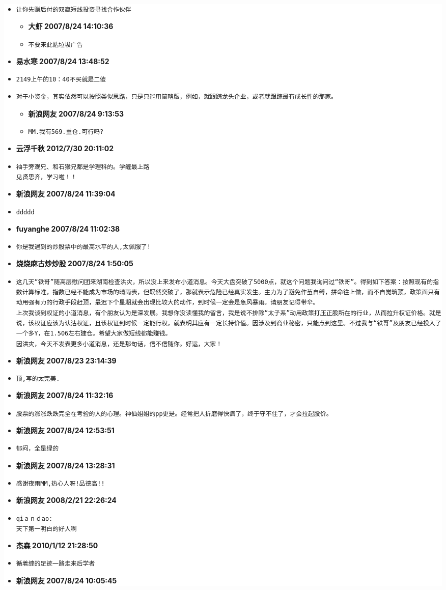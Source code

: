   ```
  ```
- ```
  让你先赚后付的双赢短线投资寻找合作伙伴
  ```
   - **大虾 2007/8/24 14:10:36**
   - ```
     不要来此贴垃圾广告
     ```
- **易水寒 2007/8/24 13:48:52**
- ```
  2149上午的10：40不买就是二傻
  ```
- ```
  对于小资金，其实依然可以按照类似思路，只是只能用简略版，例如，就跟踪龙头企业，或者就跟踪最有成长性的那家。
  ```
   - **新浪网友 2007/8/24 9:13:53**
   - ```
     MM.我有569.重仓.可行吗?
     ```
- **云浮千秋 2012/7/30 20:11:02**
- ```
  袖手旁观兄、和石猴兄都是学理科的。学缠最上路
  见贤思齐，学习啦！！
  ```
- **新浪网友 2007/8/24 11:39:04**
- ```
  ddddd
  ```
- **fuyanghe 2007/8/24 11:02:38**
- ```
  你是我遇到的炒股票中的最高水平的人,太佩服了!
  ```
- **烧烧麻古炒炒股 2007/8/24 1:50:05**
- ```
  这几天“铁哥”随高层慰问团来湖南检查洪灾，所以没上来发布小道消息。今天大盘突破了5000点，就这个问题我询问过“铁哥”。得到如下答案：按照现有的指数计算标准，指数已经不能成为市场的晴雨表，但既然突破了，那就表示危险已经真实发生。主力为了避免作茧自缚，拼命往上做，而不自觉筑顶，政策面只有动用强有力的行政手段赶顶，最迟下个星期就会出现比较大的动作，到时候一定会是急风暴雨。请朋友记得带伞。
  上次我谈到权证的小道消息，有个朋友认为是深发展。我想你没读懂我的留言，我是说不排除“太子系”动用政策打压正股所在的行业，从而拉升权证价格。就是说，该权证应该为认沽权证，且该权证到时候一定能行权，就表明其应有一定长持价值。因涉及到商业秘密，只能点到这里。不过我与“铁哥”及朋友已经投入了一个多Y，在1.506左右建仓。希望大家做短线都能赚钱。
  因洪灾，今天不发表更多小道消息，还是那句话，信不信随你。好运，大家！
  ```
- **新浪网友 2007/8/23 23:14:39**
- ```
  顶,写的太完美.
  ```
- **新浪网友 2007/8/24 11:32:16**
- ```
  股票的涨涨跌跌完全在考验的人的心理。神仙姐姐的pp更是。经常把人折磨得快疯了，终于守不住了，才会拉起股价。
  ```
- **新浪网友 2007/8/24 12:53:51**
- ```
  郁闷，全是绿的
  ```
- **新浪网友 2007/8/24 13:28:31**
- ```
  感谢夜雨MM,热心人呀!品德高!!
  ```
- **新浪网友 2008/2/21 22:26:24**
- ```
  qiａｎｄao:
  天下第一明白的好人啊
  ```
- **杰森 2010/1/12 21:28:50**
- ```
  循着缠的足迹一路走来后学者
  ```
- **新浪网友 2007/8/24 10:05:45**
  ```